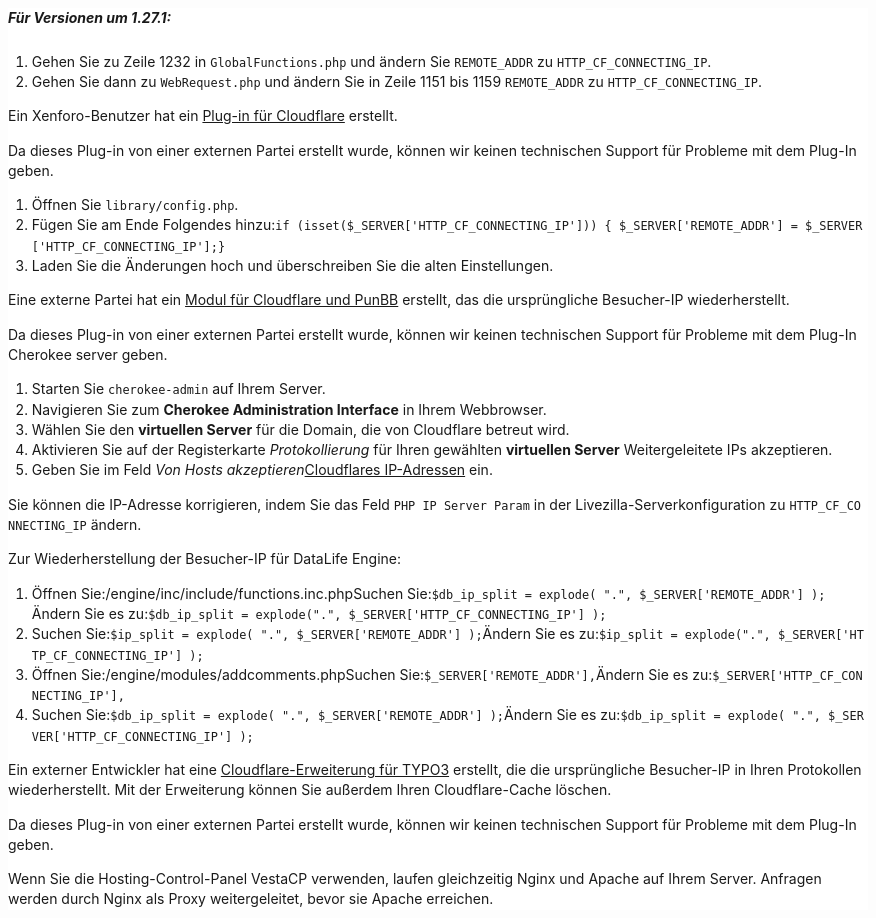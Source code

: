 ##### Für Versionen um 1.27.1:

1.  Gehen Sie zu Zeile 1232 in `GlobalFunctions.php` und ändern Sie `REMOTE_ADDR` zu `HTTP_CF_CONNECTING_IP`.
2.  Gehen Sie dann zu `WebRequest.php` und ändern Sie in Zeile 1151 bis 1159 `REMOTE_ADDR` zu `HTTP_CF_CONNECTING_IP`.

Ein Xenforo-Benutzer hat ein [Plug-in für Cloudflare](https://xenforo.com/community/resources/solidmean-cloudflare-detect.1595/) erstellt.

Da dieses Plug-in von einer externen Partei erstellt wurde, können wir keinen technischen Support für Probleme mit dem Plug-In geben.

1.  Öffnen Sie `library/config.php`.
2.  Fügen Sie am Ende Folgendes hinzu:`if (isset($_SERVER['HTTP_CF_CONNECTING_IP'])) { $_SERVER['REMOTE_ADDR'] = $_SERVER['HTTP_CF_CONNECTING_IP'];}`
3.  Laden Sie die Änderungen hoch und überschreiben Sie die alten Einstellungen.

Eine externe Partei hat ein [Modul für Cloudflare und PunBB](http://punbb.informer.com/forums/post/147539/#p147539) erstellt, das die ursprüngliche Besucher-IP wiederherstellt.

Da dieses Plug-in von einer externen Partei erstellt wurde, können wir keinen technischen Support für Probleme mit dem Plug-In Cherokee server geben.

1.  Starten Sie `cherokee-admin` auf Ihrem Server.
2.  Navigieren Sie zum **Cherokee Administration Interface** in Ihrem Webbrowser.
3.  Wählen Sie den **virtuellen Server** für die Domain, die von Cloudflare betreut wird.
4.  Aktivieren Sie auf der Registerkarte _Protokollierung_ für Ihren gewählten **virtuellen Server** Weitergeleitete IPs akzeptieren.
5.  Geben Sie im Feld _Von Hosts akzeptieren_[Cloudflares IP-Adressen](https://www.cloudflare.com/ips/) ein.

Sie können die IP-Adresse korrigieren, indem Sie das Feld `PHP IP Server Param` in der Livezilla-Serverkonfiguration zu `HTTP_CF_CONNECTING_IP` ändern.

Zur Wiederherstellung der Besucher-IP für DataLife Engine:

1.  Öffnen Sie:/engine/inc/include/functions.inc.phpSuchen Sie:`$db_ip_split = explode( ".", $_SERVER['REMOTE_ADDR'] );`Ändern Sie es zu:`$db_ip_split = explode(".", $_SERVER['HTTP_CF_CONNECTING_IP'] );`
2.  Suchen Sie:`$ip_split = explode( ".", $_SERVER['REMOTE_ADDR'] );`Ändern Sie es zu:`$ip_split = explode(".", $_SERVER['HTTP_CF_CONNECTING_IP'] );`
3.  Öffnen Sie:/engine/modules/addcomments.phpSuchen Sie:`$_SERVER['REMOTE_ADDR'],`Ändern Sie es zu:`$_SERVER['HTTP_CF_CONNECTING_IP'],`
4.  Suchen Sie:`$db_ip_split = explode( ".", $_SERVER['REMOTE_ADDR'] );`Ändern Sie es zu:`$db_ip_split = explode( ".", $_SERVER['HTTP_CF_CONNECTING_IP'] );`

Ein externer Entwickler hat eine [Cloudflare-Erweiterung für TYPO3](https://extensions.typo3.org/extension/cloudflare/) erstellt, die die ursprüngliche Besucher-IP in Ihren Protokollen wiederherstellt. Mit der Erweiterung können Sie außerdem Ihren Cloudflare-Cache löschen.

Da dieses Plug-in von einer externen Partei erstellt wurde, können wir keinen technischen Support für Probleme mit dem Plug-In geben.

Wenn Sie die Hosting-Control-Panel VestaCP verwenden, laufen gleichzeitig Nginx und Apache auf Ihrem Server. Anfragen werden durch Nginx als Proxy weitergeleitet, bevor sie Apache erreichen.
